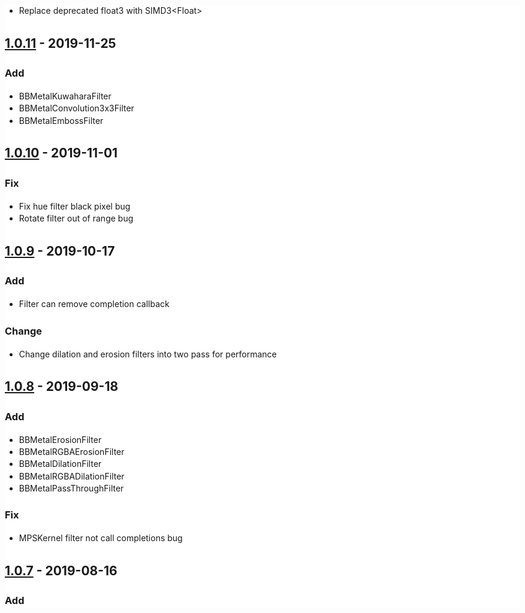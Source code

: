- Replace deprecated float3 with SIMD3\<Float\>

## [1.0.11](https://github.com/Silence-GitHub/BBMetalImage/releases/tag/1.0.11) - 2019-11-25

### Add

- BBMetalKuwaharaFilter
- BBMetalConvolution3x3Filter
- BBMetalEmbossFilter

## [1.0.10](https://github.com/Silence-GitHub/BBMetalImage/releases/tag/1.0.10) - 2019-11-01

### Fix

- Fix hue filter black pixel bug
- Rotate filter out of range bug

## [1.0.9](https://github.com/Silence-GitHub/BBMetalImage/releases/tag/1.0.9) - 2019-10-17

### Add

- Filter can remove completion callback

### Change

- Change dilation and erosion filters into two pass for performance

## [1.0.8](https://github.com/Silence-GitHub/BBMetalImage/releases/tag/1.0.8) - 2019-09-18

### Add

- BBMetalErosionFilter
- BBMetalRGBAErosionFilter
- BBMetalDilationFilter
- BBMetalRGBADilationFilter
- BBMetalPassThroughFilter

### Fix

- MPSKernel filter not call completions bug

## [1.0.7](https://github.com/Silence-GitHub/BBMetalImage/releases/tag/1.0.7) - 2019-08-16

### Add
